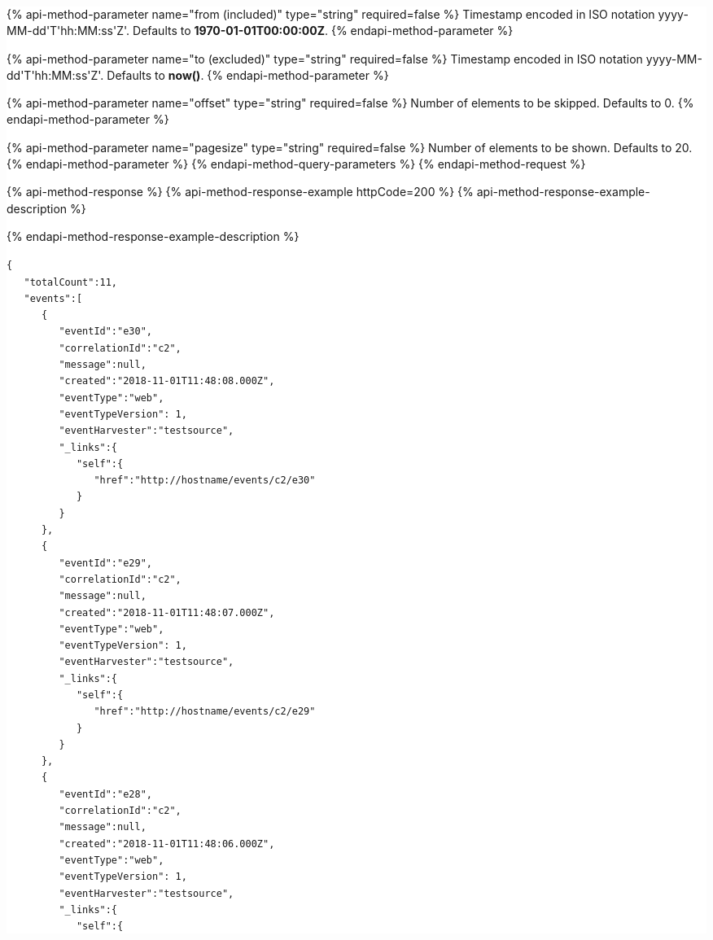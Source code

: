 {% api-method-parameter name="from \(included\)" type="string" required=false %}
Timestamp encoded in ISO notation yyyy-MM-dd'T'hh:MM:ss'Z'. Defaults to **1970-01-01T00:00:00Z**.
{% endapi-method-parameter %}

{% api-method-parameter name="to \(excluded\)" type="string" required=false %}
Timestamp encoded in ISO notation yyyy-MM-dd'T'hh:MM:ss'Z'. Defaults to **now\(\)**.
{% endapi-method-parameter %}

{% api-method-parameter name="offset" type="string" required=false %}
Number of elements to be skipped. Defaults to 0.
{% endapi-method-parameter %}

{% api-method-parameter name="pagesize" type="string" required=false %}
Number of elements to be shown. Defaults to 20.
{% endapi-method-parameter %}
{% endapi-method-query-parameters %}
{% endapi-method-request %}

{% api-method-response %}
{% api-method-response-example httpCode=200 %}
{% api-method-response-example-description %}

{% endapi-method-response-example-description %}

```
{
   "totalCount":11,
   "events":[
      {
         "eventId":"e30",
         "correlationId":"c2",
         "message":null,
         "created":"2018-11-01T11:48:08.000Z",
         "eventType":"web",
         "eventTypeVersion": 1,
         "eventHarvester":"testsource",
         "_links":{
            "self":{
               "href":"http://hostname/events/c2/e30"
            }
         }
      },
      {
         "eventId":"e29",
         "correlationId":"c2",
         "message":null,
         "created":"2018-11-01T11:48:07.000Z",
         "eventType":"web",
         "eventTypeVersion": 1,
         "eventHarvester":"testsource",
         "_links":{
            "self":{
               "href":"http://hostname/events/c2/e29"
            }
         }
      },
      {
         "eventId":"e28",
         "correlationId":"c2",
         "message":null,
         "created":"2018-11-01T11:48:06.000Z",
         "eventType":"web",
         "eventTypeVersion": 1,
         "eventHarvester":"testsource",
         "_links":{
            "self":{
```